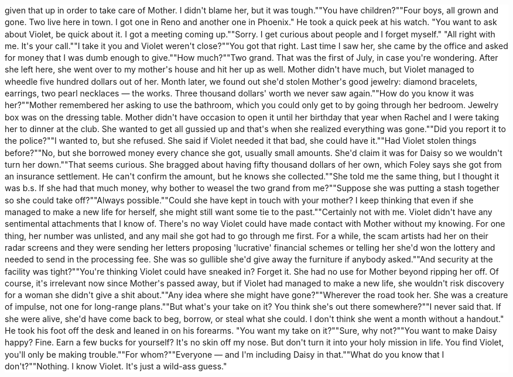 given that up in order to take care of Mother. I didn't blame her, but it was tough.""You have children?""Four boys, all grown and gone. Two live here in town. I got one in Reno and another one in Phoenix." He took a quick peek at his watch. "You want to ask about Violet, be quick about it. I got a meeting coming up.""Sorry. I get curious about people and I forget myself." "All right with me. It's your call.""I take it you and Violet weren't close?""You got that right. Last time I saw her, she came by the office and asked for money that I was dumb enough to give.""How much?""Two grand. That was the first of July, in case you're wondering. After she left here, she went over to my mother's house and hit her up as well. Mother didn't have much, but Violet managed to wheedle five hundred dollars out of her. Month later, we found out she'd stolen Mother's good jewelry: diamond bracelets, earrings, two pearl necklaces — the works. Three thousand dollars' worth we never saw again.""How do you know it was her?""Mother remembered her asking to use the bathroom, which you could only get to by going through her bedroom. Jewelry box was on the dressing table. Mother didn't have occasion to open it until her birthday that year when Rachel and I were taking her to dinner at the club. She wanted to get all gussied up and that's when she realized everything was gone.""Did you report it to the police?""I wanted to, but she refused. She said if Violet needed it that bad, she could have it.""Had Violet stolen things before?""No, but she borrowed money every chance she got, usually small amounts. She'd claim it was for Daisy so we wouldn't turn her down.""That seems curious. She bragged about having fifty thousand dollars of her own, which Foley says she got from an insurance settlement. He can't confirm the amount, but he knows she collected.""She told me the same thing, but I thought it was b.s. If she had that much money, why bother to weasel the two grand from me?""Suppose she was putting a stash together so she could take off?""Always possible.""Could she have kept in touch with your mother? I keep thinking that even if she managed to make a new life for herself, she might still want some tie to the past.""Certainly not with me. Violet didn't have any sentimental attachments that I know of. There's no way Violet could have made contact with Mother without my knowing. For one thing, her number was unlisted, and any mail she got had to go through me first. For a while, the scam artists had her on their radar screens and they were sending her letters proposing 'lucrative' financial schemes or telling her she'd won the lottery and needed to send in the processing fee. She was so gullible she'd give away the furniture if anybody asked.""And security at the facility was tight?""You're thinking Violet could have sneaked in? Forget it. She had no use for Mother beyond ripping her off. Of course, it's irrelevant now since Mother's passed away, but if Violet had managed to make a new life, she wouldn't risk discovery for a woman she didn't give a shit about.""Any idea where she might have gone?""Wherever the road took her. She was a creature of impulse, not one for long-range plans.""But what's your take on it? You think she's out there somewhere?""I never said that. If she were alive, she'd have come back to beg, borrow, or steal what she could. I don't think she went a month without a handout." He took his foot off the desk and leaned in on his forearms. "You want my take on it?""Sure, why not?""You want to make Daisy happy? Fine. Earn a few bucks for yourself? It's no skin off my nose. But don't turn it into your holy mission in life. You find Violet, you'll only be making trouble.""For whom?""Everyone — and I'm including Daisy in that.""What do you know that I don't?""Nothing. I know Violet. It's just a wild-ass guess."
